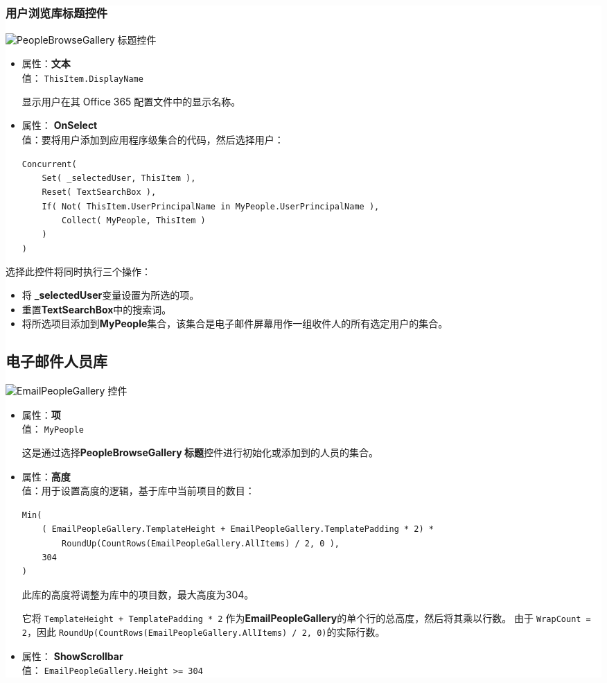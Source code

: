 ### <a name="people-browse-gallery-title-control"></a>用户浏览库标题控件

   ![PeopleBrowseGallery 标题控件](media/email-screen/email-browse-gall-title.png)

* 属性：**文本**<br>
    值： `ThisItem.DisplayName`

  显示用户在其 Office 365 配置文件中的显示名称。

* 属性： **OnSelect**<br>
    值：要将用户添加到应用程序级集合的代码，然后选择用户：

    ```powerapps-dot
    Concurrent(
        Set( _selectedUser, ThisItem ),
        Reset( TextSearchBox ),
        If( Not( ThisItem.UserPrincipalName in MyPeople.UserPrincipalName ), 
            Collect( MyPeople, ThisItem )
        )
    )
    ```
选择此控件将同时执行三个操作：

   * 将 **_selectedUser**变量设置为所选的项。
   * 重置**TextSearchBox**中的搜索词。
   * 将所选项目添加到**MyPeople**集合，该集合是电子邮件屏幕用作一组收件人的所有选定用户的集合。

## <a name="email-people-gallery"></a>电子邮件人员库

   ![EmailPeopleGallery 控件](media/email-screen/email-people-gall.png)

* 属性：**项**<br>
    值： `MyPeople`

  这是通过选择**PeopleBrowseGallery 标题**控件进行初始化或添加到的人员的集合。

* 属性：**高度**<br>
    值：用于设置高度的逻辑，基于库中当前项目的数目：

    ```powerapps-dot
    Min( 
        ( EmailPeopleGallery.TemplateHeight + EmailPeopleGallery.TemplatePadding * 2) *
            RoundUp(CountRows(EmailPeopleGallery.AllItems) / 2, 0 ),
        304
    )
    ```

  此库的高度将调整为库中的项目数，最大高度为304。
  
  它将 `TemplateHeight + TemplatePadding * 2` 作为**EmailPeopleGallery**的单个行的总高度，然后将其乘以行数。 由于 `WrapCount = 2`，因此 `RoundUp(CountRows(EmailPeopleGallery.AllItems) / 2, 0)`的实际行数。

* 属性： **ShowScrollbar**<br>
    值： `EmailPeopleGallery.Height >= 304`
  